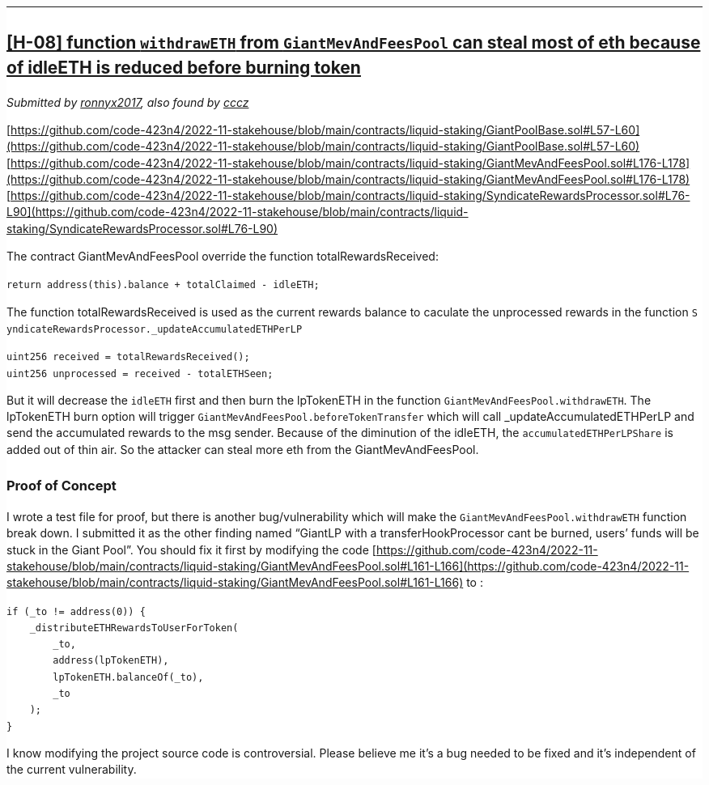 * * *

[](#h-08-function-withdraweth-from-giantmevandfeespool-can-steal-most-of-eth-because-of-idleeth-is-reduced-before-burning-token)[\[H-08\] function `withdrawETH` from `GiantMevAndFeesPool` can steal most of eth because of idleETH is reduced before burning token](https://github.com/code-423n4/2022-11-stakehouse-findings/issues/129)
-------------------------------------------------------------------------------------------------------------------------------------------------------------------------------------------------------------------------------------------------------------------------------------------------------------------------------------------

_Submitted by [ronnyx2017](https://github.com/code-423n4/2022-11-stakehouse-findings/issues/129), also found by [cccz](https://github.com/code-423n4/2022-11-stakehouse-findings/issues/239)_

[https://github.com/code-423n4/2022-11-stakehouse/blob/main/contracts/liquid-staking/GiantPoolBase.sol#L57-L60](https://github.com/code-423n4/2022-11-stakehouse/blob/main/contracts/liquid-staking/GiantPoolBase.sol#L57-L60)  
[https://github.com/code-423n4/2022-11-stakehouse/blob/main/contracts/liquid-staking/GiantMevAndFeesPool.sol#L176-L178](https://github.com/code-423n4/2022-11-stakehouse/blob/main/contracts/liquid-staking/GiantMevAndFeesPool.sol#L176-L178)  
[https://github.com/code-423n4/2022-11-stakehouse/blob/main/contracts/liquid-staking/SyndicateRewardsProcessor.sol#L76-L90](https://github.com/code-423n4/2022-11-stakehouse/blob/main/contracts/liquid-staking/SyndicateRewardsProcessor.sol#L76-L90)  

The contract GiantMevAndFeesPool override the function totalRewardsReceived:

    return address(this).balance + totalClaimed - idleETH;

The function totalRewardsReceived is used as the current rewards balance to caculate the unprocessed rewards in the function `SyndicateRewardsProcessor._updateAccumulatedETHPerLP`

    uint256 received = totalRewardsReceived();
    uint256 unprocessed = received - totalETHSeen;

But it will decrease the `idleETH` first and then burn the lpTokenETH in the function `GiantMevAndFeesPool.withdrawETH`. The lpTokenETH burn option will trigger `GiantMevAndFeesPool.beforeTokenTransfer` which will call \_updateAccumulatedETHPerLP and send the accumulated rewards to the msg sender. Because of the diminution of the idleETH, the `accumulatedETHPerLPShare` is added out of thin air. So the attacker can steal more eth from the GiantMevAndFeesPool.

### [](#proof-of-concept-6)Proof of Concept

I wrote a test file for proof, but there is another bug/vulnerability which will make the `GiantMevAndFeesPool.withdrawETH` function break down. I submitted it as the other finding named “GiantLP with a transferHookProcessor cant be burned, users’ funds will be stuck in the Giant Pool”. You should fix it first by modifying the code [https://github.com/code-423n4/2022-11-stakehouse/blob/main/contracts/liquid-staking/GiantMevAndFeesPool.sol#L161-L166](https://github.com/code-423n4/2022-11-stakehouse/blob/main/contracts/liquid-staking/GiantMevAndFeesPool.sol#L161-L166) to :

    if (_to != address(0)) {
        _distributeETHRewardsToUserForToken(
            _to,
            address(lpTokenETH),
            lpTokenETH.balanceOf(_to),
            _to
        );
    }

I know modifying the project source code is controversial. Please believe me it’s a bug needed to be fixed and it’s independent of the current vulnerability.
